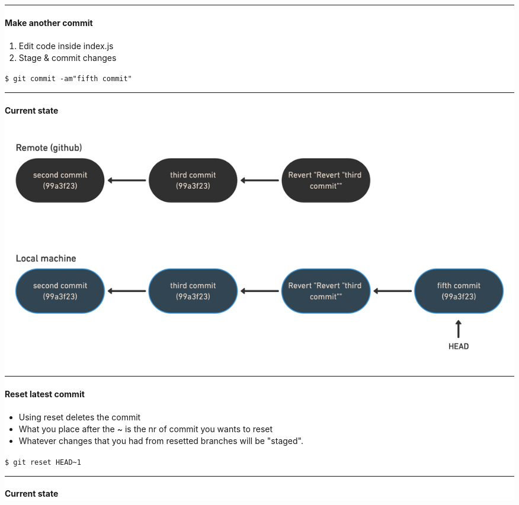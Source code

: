 
---

####  Make another commit

1. Edit code inside index.js
1. Stage & commit changes

```shell
$ git commit -am"fifth commit"
```



---

#### Current state
<img height="400" src="/media/general-images/general-3/git8.png" alt="git8">


---

####  Reset latest commit

* Using reset deletes the commit 
* What you place after the ~ is the nr of commit you wants to reset
* Whatever changes that you had from resetted branches will be "staged".

```shell
$ git reset HEAD~1
```



---

#### Current state